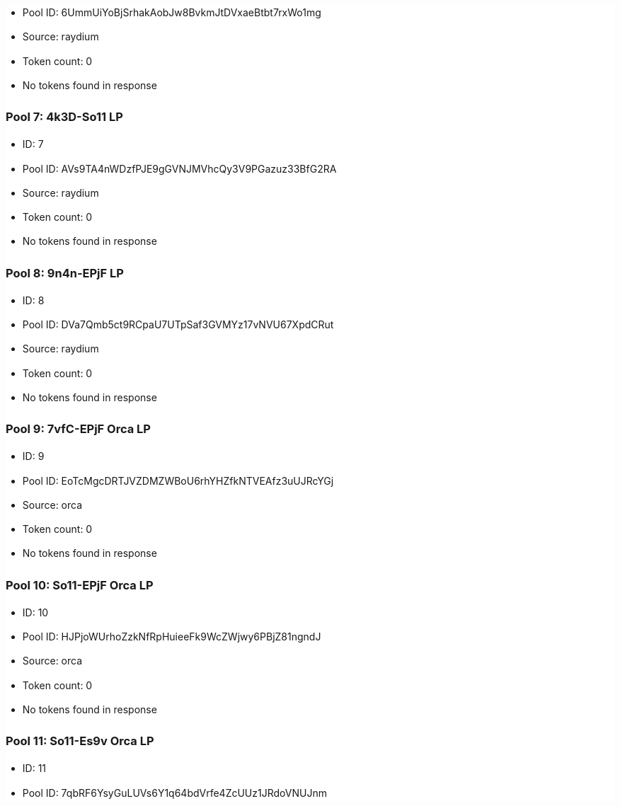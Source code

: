 - Pool ID: 6UmmUiYoBjSrhakAobJw8BvkmJtDVxaeBtbt7rxWo1mg

- Source: raydium

- Token count: 0

- No tokens found in response

### Pool 7: 4k3D-So11 LP

- ID: 7

- Pool ID: AVs9TA4nWDzfPJE9gGVNJMVhcQy3V9PGazuz33BfG2RA

- Source: raydium

- Token count: 0

- No tokens found in response

### Pool 8: 9n4n-EPjF LP

- ID: 8

- Pool ID: DVa7Qmb5ct9RCpaU7UTpSaf3GVMYz17vNVU67XpdCRut

- Source: raydium

- Token count: 0

- No tokens found in response

### Pool 9: 7vfC-EPjF Orca LP

- ID: 9

- Pool ID: EoTcMgcDRTJVZDMZWBoU6rhYHZfkNTVEAfz3uUJRcYGj

- Source: orca

- Token count: 0

- No tokens found in response

### Pool 10: So11-EPjF Orca LP

- ID: 10

- Pool ID: HJPjoWUrhoZzkNfRpHuieeFk9WcZWjwy6PBjZ81ngndJ

- Source: orca

- Token count: 0

- No tokens found in response

### Pool 11: So11-Es9v Orca LP

- ID: 11

- Pool ID: 7qbRF6YsyGuLUVs6Y1q64bdVrfe4ZcUUz1JRdoVNUJnm
